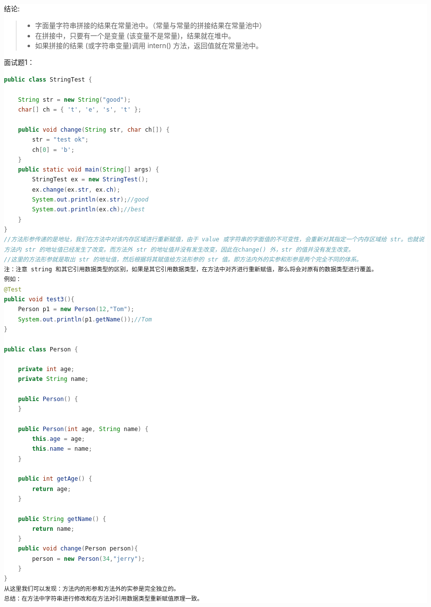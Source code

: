 结论:

>- 字面量字符串拼接的结果在常量池中。（常量与常量的拼接结果在常量池中）
>- 在拼接中，只要有一个是变量 (该变量不是常量)，结果就在堆中。
>- 如果拼接的结果 (或字符串变量)调用 intern() 方法，返回值就在常量池中。

面试题1：

```java
public class StringTest {

    String str = new String("good");
    char[] ch = { 't', 'e', 's', 't' };

    public void change(String str, char ch[]) {
        str = "test ok";
        ch[0] = 'b';
    }
    public static void main(String[] args) {
        StringTest ex = new StringTest();
        ex.change(ex.str, ex.ch);
        System.out.println(ex.str);//good
        System.out.println(ex.ch);//best
    }
}
//方法形参传递的是地址，我们在方法中对该内存区域进行重新赋值，由于 value 或字符串的字面值的不可变性，会重新对其指定一个内存区域给 str。也就说方法内 str 的地址值已经发生了改变。而方法外 str 的地址值并没有发生改变，因此在change() 外，str 的值并没有发生改变。
//这里的方法形参就是取出 str 的地址值，然后根据将其赋值给方法形参的 str 值。即方法内外的实参和形参是两个完全不同的体系。
注：注意 string 和其它引用数据类型的区别，如果是其它引用数据类型，在方法中对齐进行重新赋值，那么将会对原有的数据类型进行覆盖。
例如：
@Test
public void test3(){
    Person p1 = new Person(12,"Tom");
    System.out.println(p1.getName());//Tom
}

public class Person {

    private int age;
    private String name;

    public Person() {
    }

    public Person(int age, String name) {
        this.age = age;
        this.name = name;
    }

    public int getAge() {
        return age;
    }

    public String getName() {
        return name;
    }
    public void change(Person person){
        person = new Person(34,"jerry");
    }
}
从这里我们可以发现：方法内的形参和方法外的实参是完全独立的。
总结：在方法中字符串进行修改和在方法对引用数据类型重新赋值原理一致。
```
